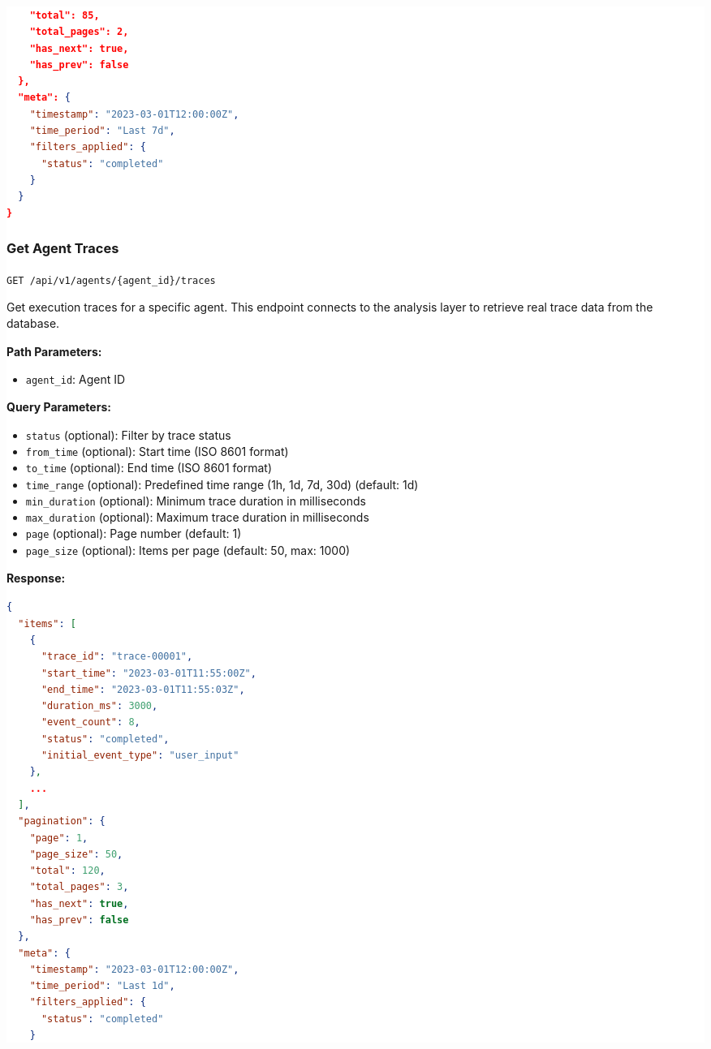 ```json
    "total": 85,
    "total_pages": 2,
    "has_next": true,
    "has_prev": false
  },
  "meta": {
    "timestamp": "2023-03-01T12:00:00Z",
    "time_period": "Last 7d",
    "filters_applied": {
      "status": "completed"
    }
  }
}
```

### Get Agent Traces

```
GET /api/v1/agents/{agent_id}/traces
```

Get execution traces for a specific agent. This endpoint connects to the analysis layer to retrieve real trace data from the database.

**Path Parameters:**
- `agent_id`: Agent ID

**Query Parameters:**
- `status` (optional): Filter by trace status
- `from_time` (optional): Start time (ISO 8601 format)
- `to_time` (optional): End time (ISO 8601 format)
- `time_range` (optional): Predefined time range (1h, 1d, 7d, 30d) (default: 1d)
- `min_duration` (optional): Minimum trace duration in milliseconds
- `max_duration` (optional): Maximum trace duration in milliseconds
- `page` (optional): Page number (default: 1)
- `page_size` (optional): Items per page (default: 50, max: 1000)

**Response:**
```json
{
  "items": [
    {
      "trace_id": "trace-00001",
      "start_time": "2023-03-01T11:55:00Z",
      "end_time": "2023-03-01T11:55:03Z",
      "duration_ms": 3000,
      "event_count": 8,
      "status": "completed",
      "initial_event_type": "user_input"
    },
    ...
  ],
  "pagination": {
    "page": 1,
    "page_size": 50,
    "total": 120,
    "total_pages": 3,
    "has_next": true,
    "has_prev": false
  },
  "meta": {
    "timestamp": "2023-03-01T12:00:00Z",
    "time_period": "Last 1d",
    "filters_applied": {
      "status": "completed"
    }
```